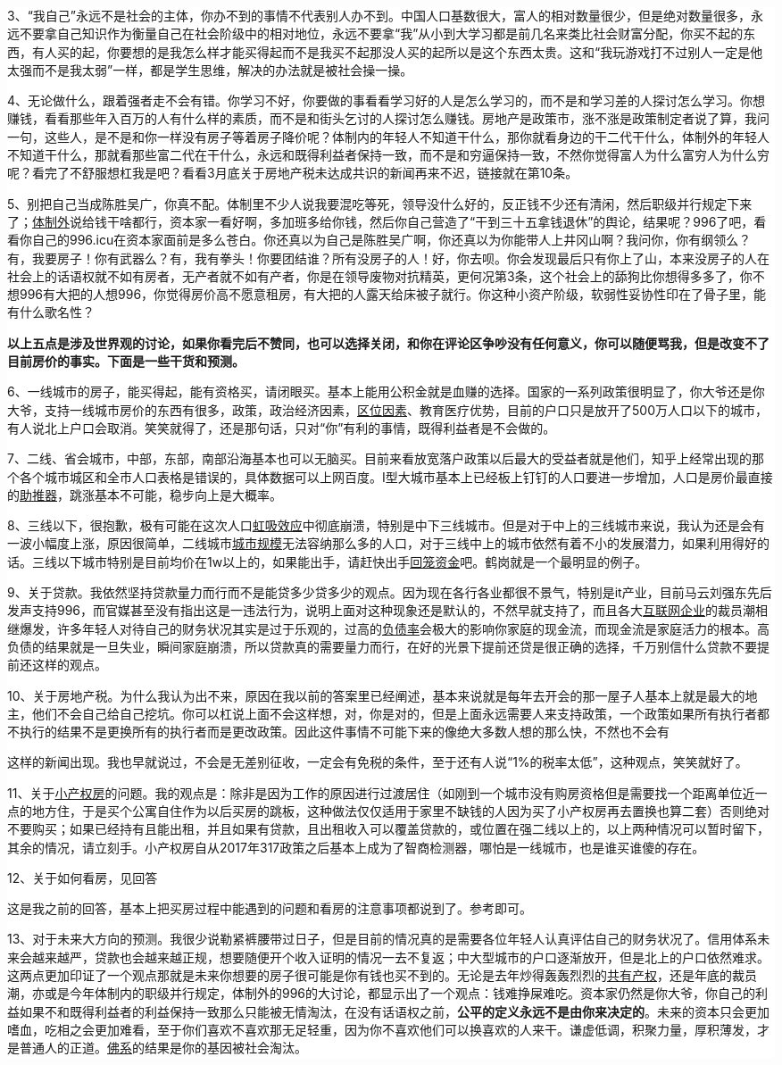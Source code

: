 3、“我自己”永远不是社会的主体，你办不到的事情不代表别人办不到。中国人口基数很大，富人的相对数量很少，但是绝对数量很多，永远不要拿自己知识作为衡量自己在社会阶级中的相对地位，永远不要拿“我”从小到大学习都是前几名来类比社会财富分配，你买不起的东西，有人买的起，你要想的是我怎么样才能买得起而不是我买不起那没人买的起所以是这个东西太贵。这和“我玩游戏打不过别人一定是他太强而不是我太弱”一样，都是学生思维，解决的办法就是被社会操一操。

4、无论做什么，跟着强者走不会有错。你学习不好，你要做的事看看学习好的人是怎么学习的，而不是和学习差的人探讨怎么学习。你想赚钱，看看那些年入百万的人有什么样的素质，而不是和街头乞讨的人探讨怎么赚钱。房地产是政策市，涨不涨是政策制定者说了算，我问一句，这些人，是不是和你一样没有房子等着房子降价呢？体制内的年轻人不知道干什么，那你就看身边的干二代干什么，体制外的年轻人不知道干什么，那就看那些富二代在干什么，永远和既得利益者保持一致，而不是和穷逼保持一致，不然你觉得富人为什么富穷人为什么穷呢？看完了不舒服想杠我是吧？看看3月底关于房地产税未达成共识的新闻再来不迟，链接就在第10条。

5、别把自己当成陈胜吴广，你真不配。体制里不少人说我要混吃等死，领导没什么好的，反正钱不少还有清闲，然后职级并行规定下来了；[体制外](https://zhida.zhihu.com/search?content_id=148635476&content_type=Answer&match_order=2&q=%E4%BD%93%E5%88%B6%E5%A4%96&zhida_source=entity)说给钱干啥都行，资本家一看好啊，多加班多给你钱，然后你自己营造了“干到三十五拿钱退休”的舆论，结果呢？996了吧，看看你自己的996.icu在资本家面前是多么苍白。你还真以为自己是陈胜吴广啊，你还真以为你能带人上井冈山啊？我问你，你有纲领么？有，我要房子！你有武器么？有，我有拳头！你要团结谁？所有没房子的人！好，你去呗。你会发现最后只有你上了山，本来没房子的人在社会上的话语权就不如有房者，无产者就不如有产者，你是在领导废物对抗精英，更何况第3条，这个社会上的舔狗比你想得多多了，你不想996有大把的人想996，你觉得房价高不愿意租房，有大把的人露天给床被子就行。你这种小资产阶级，软弱性妥协性印在了骨子里，能有什么歌名性？

**以上五点是涉及世界观的讨论，如果你看完后不赞同，也可以选择关闭，和你在评论区争吵没有任何意义，你可以随便骂我，但是改变不了目前房价的事实。下面是一些干货和预测。**

6、一线城市的房子，能买得起，能有资格买，请闭眼买。基本上能用公积金就是血赚的选择。国家的一系列政策很明显了，你大爷还是你大爷，支持一线城市房价的东西有很多，政策，政治经济因素，[区位因素](https://zhida.zhihu.com/search?content_id=148635476&content_type=Answer&match_order=1&q=%E5%8C%BA%E4%BD%8D%E5%9B%A0%E7%B4%A0&zhida_source=entity)、教育医疗优势，目前的户口只是放开了500万人口以下的城市，有人说北上户口会取消。笑笑就得了，还是那句话，只对“你”有利的事情，既得利益者是不会做的。

7、二线、省会城市，中部，东部，南部沿海基本也可以无脑买。目前来看放宽落户政策以后最大的受益者就是他们，知乎上经常出现的那个各个城市城区和全市人口表格是错误的，具体数据可以上网百度。I型大城市基本上已经板上钉钉的人口要进一步增加，人口是房价最直接的[助推器](https://zhida.zhihu.com/search?content_id=148635476&content_type=Answer&match_order=1&q=%E5%8A%A9%E6%8E%A8%E5%99%A8&zhida_source=entity)，跳涨基本不可能，稳步向上是大概率。

8、三线以下，很抱歉，极有可能在这次人口[虹吸效应](https://zhida.zhihu.com/search?content_id=148635476&content_type=Answer&match_order=1&q=%E8%99%B9%E5%90%B8%E6%95%88%E5%BA%94&zhida_source=entity)中彻底崩溃，特别是中下三线城市。但是对于中上的三线城市来说，我认为还是会有一波小幅度上涨，原因很简单，二线城市[城市规模](https://zhida.zhihu.com/search?content_id=148635476&content_type=Answer&match_order=1&q=%E5%9F%8E%E5%B8%82%E8%A7%84%E6%A8%A1&zhida_source=entity)无法容纳那么多的人口，对于三线中上的城市依然有着不小的发展潜力，如果利用得好的话。三线以下城市特别是目前均价在1w以上的，如果能出手，请赶快出手[回笼资金](https://zhida.zhihu.com/search?content_id=148635476&content_type=Answer&match_order=1&q=%E5%9B%9E%E7%AC%BC%E8%B5%84%E9%87%91&zhida_source=entity)吧。鹤岗就是一个最明显的例子。

9、关于贷款。我依然坚持贷款量力而行而不是能贷多少贷多少的观点。因为现在各行各业都很不景气，特别是it产业，目前马云刘强东先后发声支持996，而官媒甚至没有指出这是一违法行为，说明上面对这种现象还是默认的，不然早就支持了，而且各大[互联网企业](https://zhida.zhihu.com/search?content_id=148635476&content_type=Answer&match_order=1&q=%E4%BA%92%E8%81%94%E7%BD%91%E4%BC%81%E4%B8%9A&zhida_source=entity)的裁员潮相继爆发，许多年轻人对待自己的财务状况其实是过于乐观的，过高的[负债率](https://zhida.zhihu.com/search?content_id=148635476&content_type=Answer&match_order=1&q=%E8%B4%9F%E5%80%BA%E7%8E%87&zhida_source=entity)会极大的影响你家庭的现金流，而现金流是家庭活力的根本。高负债的结果就是一旦失业，瞬间家庭崩溃，所以贷款真的需要量力而行，在好的光景下提前还贷是很正确的选择，千万别信什么贷款不要提前还这样的观点。

10、关于房地产税。为什么我认为出不来，原因在我以前的答案里已经阐述，基本来说就是每年去开会的那一屋子人基本上就是最大的地主，他们不会自己给自己挖坑。你可以杠说上面不会这样想，对，你是对的，但是上面永远需要人来支持政策，一个政策如果所有执行者都不执行的结果不是更换所有的执行者而是更改政策。因此这件事情不可能下来的像绝大多数人想的那么快，不然也不会有

这样的新闻出现。我也早就说过，不会是无差别征收，一定会有免税的条件，至于还有人说“1%的税率太低”，这种观点，笑笑就好了。

11、关于[小产权房](https://zhida.zhihu.com/search?content_id=148635476&content_type=Answer&match_order=1&q=%E5%B0%8F%E4%BA%A7%E6%9D%83%E6%88%BF&zhida_source=entity)的问题。我的观点是：除非是因为工作的原因进行过渡居住（如刚到一个城市没有购房资格但是需要找一个距离单位近一点的地方住，于是买个公寓自住作为以后买房的跳板，这种做法仅仅适用于家里不缺钱的人因为买了小产权房再去置换也算二套）否则绝对不要购买；如果已经持有且能出租，并且如果有贷款，且出租收入可以覆盖贷款的，或位置在强二线以上的，以上两种情况可以暂时留下，其余的情况，请立刻手。小产权房自从2017年317政策之后基本上成为了智商检测器，哪怕是一线城市，也是谁买谁傻的存在。

12、关于如何看房，见回答

这是我之前的回答，基本上把买房过程中能遇到的问题和看房的注意事项都说到了。参考即可。

13、对于未来大方向的预测。我很少说勒紧裤腰带过日子，但是目前的情况真的是需要各位年轻人认真评估自己的财务状况了。信用体系未来会越来越严，贷款也会越来越正规，想要随便开个收入证明的情况一去不复返；中大型城市的户口逐渐放开，但是北上的户口依然难求。这两点更加印证了一个观点那就是未来你想要的房子很可能是你有钱也买不到的。无论是去年炒得轰轰烈烈的[共有产权](https://zhida.zhihu.com/search?content_id=148635476&content_type=Answer&match_order=1&q=%E5%85%B1%E6%9C%89%E4%BA%A7%E6%9D%83&zhida_source=entity)，还是年底的裁员潮，亦或是今年体制内的职级并行规定，体制外的996的大讨论，都显示出了一个观点：钱难挣屎难吃。资本家仍然是你大爷，你自己的利益如果不和既得利益者的利益保持一致那么只能被无情淘汰，在没有话语权之前，**公平的定义永远不是由你来决定的**。未来的资本只会更加嗜血，吃相之会更加难看，至于你们喜欢不喜欢那无足轻重，因为你不喜欢他们可以换喜欢的人来干。谦虚低调，积聚力量，厚积薄发，才是普通人的正道。[佛系](https://zhida.zhihu.com/search?content_id=148635476&content_type=Answer&match_order=1&q=%E4%BD%9B%E7%B3%BB&zhida_source=entity)的结果是你的基因被社会淘汰。
